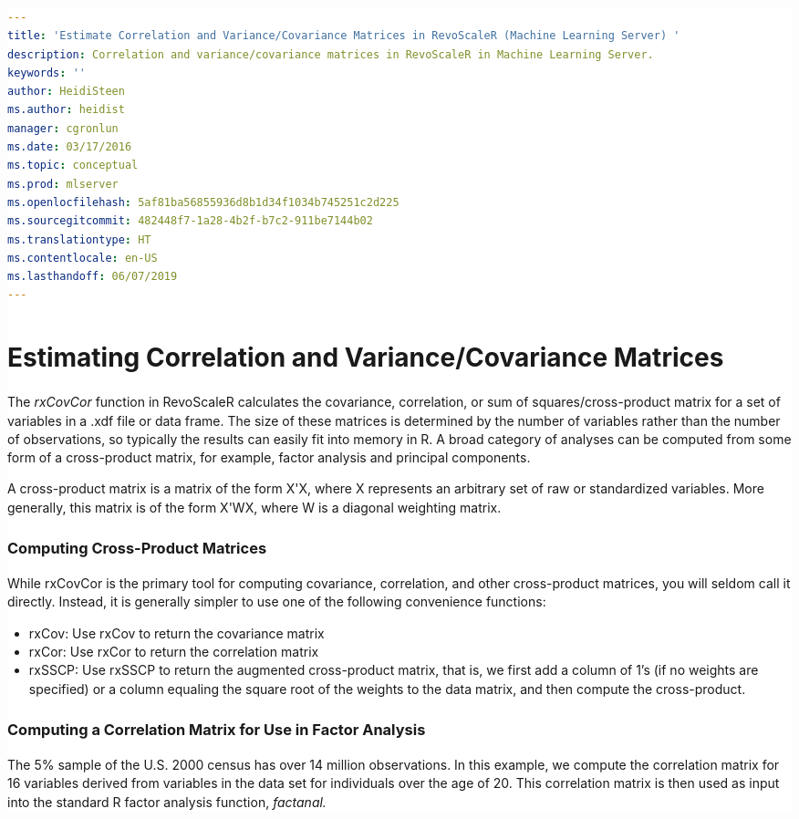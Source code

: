 ```yaml
---
title: 'Estimate Correlation and Variance/Covariance Matrices in RevoScaleR (Machine Learning Server) '
description: Correlation and variance/covariance matrices in RevoScaleR in Machine Learning Server.
keywords: ''
author: HeidiSteen
ms.author: heidist
manager: cgronlun
ms.date: 03/17/2016
ms.topic: conceptual
ms.prod: mlserver
ms.openlocfilehash: 5af81ba56855936d8b1d34f1034b745251c2d225
ms.sourcegitcommit: 482448f7-1a28-4b2f-b7c2-911be7144b02
ms.translationtype: HT
ms.contentlocale: en-US
ms.lasthandoff: 06/07/2019
---
```

# <a name="estimating-correlation-and-variancecovariance-matrices"></a>Estimating Correlation and Variance/Covariance Matrices

The *rxCovCor* function in RevoScaleR calculates the covariance, correlation, or sum of squares/cross-product matrix for a set of variables in a .xdf file or data frame. The size of these matrices is determined by the number of variables rather than the number of observations, so typically the results can easily fit into memory in R. A broad category of analyses can be computed from some form of a cross-product matrix, for example, factor analysis and principal components.

A cross-product matrix is a matrix of the form X'X, where X represents an arbitrary set of raw or standardized variables. More generally, this matrix is of the form X'WX, where W is a diagonal weighting matrix.

### <a name="computing-cross-product-matrices"></a>Computing Cross-Product Matrices

While rxCovCor is the primary tool for computing covariance, correlation, and other cross-product matrices, you will seldom call it directly. Instead, it is generally simpler to use one of the following convenience functions:

-   rxCov: Use rxCov to return the covariance matrix
-   rxCor: Use rxCor to return the correlation matrix
-   rxSSCP: Use rxSSCP to return the augmented cross-product matrix, that is, we first add a column of 1’s (if no weights are specified) or a column equaling the square root of the weights to the data matrix, and then compute the cross-product.

### <a name="computing-a-correlation-matrix-for-use-in-factor-analysis"></a>Computing a Correlation Matrix for Use in Factor Analysis

The 5% sample of the U.S. 2000 census has over 14 million observations. In this example, we compute the correlation matrix for 16 variables derived from variables in the data set for individuals over the age of 20. This correlation matrix is then used as input into the standard R factor analysis function, *factanal.*
